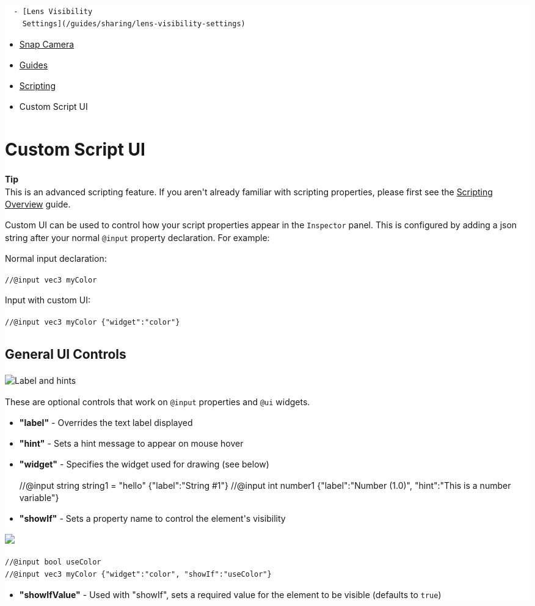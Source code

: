       - [Lens Visibility
        Settings](/guides/sharing/lens-visibility-settings)
  - [Snap Camera](/guides/snap-camera)



  - [Guides](/guides)
  - [Scripting](/guides/scripting)
  - Custom Script UI

# Custom Script UI

**Tip**  
This is an advanced scripting feature. If you aren't already familiar
with scripting properties, please first see the [Scripting
Overview](/guides/scripting/scripting-overview) guide.

Custom UI can be used to control how your script properties appear in
the `Inspector` panel. This is configured by adding a json string after
your normal `@input` property declaration. For example:

Normal input declaration:

    //@input vec3 myColor

Input with custom UI:

    //@input vec3 myColor {"widget":"color"}

## General UI Controls

![Label and
hints](https://storage.googleapis.com/snapchat-lens-assets/f1a09194-f02d-43ed-92b8-62e843179ff0/lensStudio/Guides/img/custom_ui_global.png)

These are optional controls that work on `@input` properties and `@ui`
widgets.

  - **"label"** - Overrides the text label displayed
  - **"hint"** - Sets a hint message to appear on mouse hover
  - **"widget"** - Specifies the widget used for drawing (see below)



    //@input string string1 = "hello" {"label":"String #1"}
    //@input int number1 {"label":"Number (1.0)", "hint":"This is a number variable"}

  - **"showIf"** - Sets a property name to control the element's
    visibility

![](https://storage.googleapis.com/snapchat-lens-assets/f1a09194-f02d-43ed-92b8-62e843179ff0/lensStudio/Guides/x7yZgWpMpDYXNbm_Face/img/custom_ui_showif.gif)

    //@input bool useColor
    //@input vec3 myColor {"widget":"color", "showIf":"useColor"}

  - **"showIfValue"** - Used with "showIf", sets a required value for
    the element to be visible (defaults to `true`)
